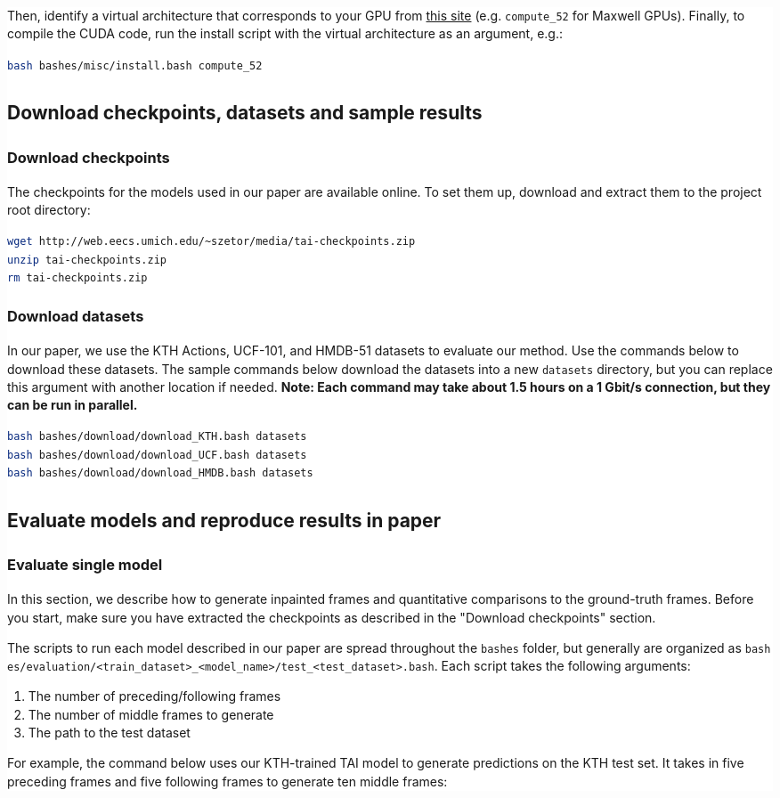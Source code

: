 Then, identify a virtual architecture that corresponds to your GPU from [this site](http://docs.nvidia.com/cuda/cuda-compiler-driver-nvcc/index.html#virtual-architecture-feature-list) (e.g. `compute_52` for Maxwell GPUs). Finally, to compile the CUDA code, run the install script with the virtual architecture as an argument, e.g.:

```bash
bash bashes/misc/install.bash compute_52
```


## Download checkpoints, datasets and sample results

### Download checkpoints

The checkpoints for the models used in our paper are available online. To set them up, download and extract them to the project root directory:

```bash
wget http://web.eecs.umich.edu/~szetor/media/tai-checkpoints.zip
unzip tai-checkpoints.zip
rm tai-checkpoints.zip
```

### Download datasets 

In our paper, we use the KTH Actions, UCF-101, and HMDB-51 datasets to evaluate our method. Use the commands below to download these datasets. The sample commands below download the datasets into a new `datasets` directory, but you can replace this argument with another location if needed. **Note: Each command may take about 1.5 hours on a 1 Gbit/s connection, but they can be run in parallel.**

```bash
bash bashes/download/download_KTH.bash datasets
bash bashes/download/download_UCF.bash datasets
bash bashes/download/download_HMDB.bash datasets
```

## Evaluate models and reproduce results in paper

### Evaluate single model

In this section, we describe how to generate inpainted frames and quantitative comparisons to the ground-truth frames. Before you start, make sure you have extracted the checkpoints as described in the "Download checkpoints" section.

The scripts to run each model described in our paper are spread throughout the `bashes` folder, but generally are organized as `bashes/evaluation/<train_dataset>_<model_name>/test_<test_dataset>.bash`. Each script takes the following arguments:

1. The number of preceding/following frames
2. The number of middle frames to generate
3. The path to the test dataset

For example, the command below uses our KTH-trained TAI model to generate predictions on the KTH test set. It takes in five preceding frames and five following frames to generate ten middle frames:

